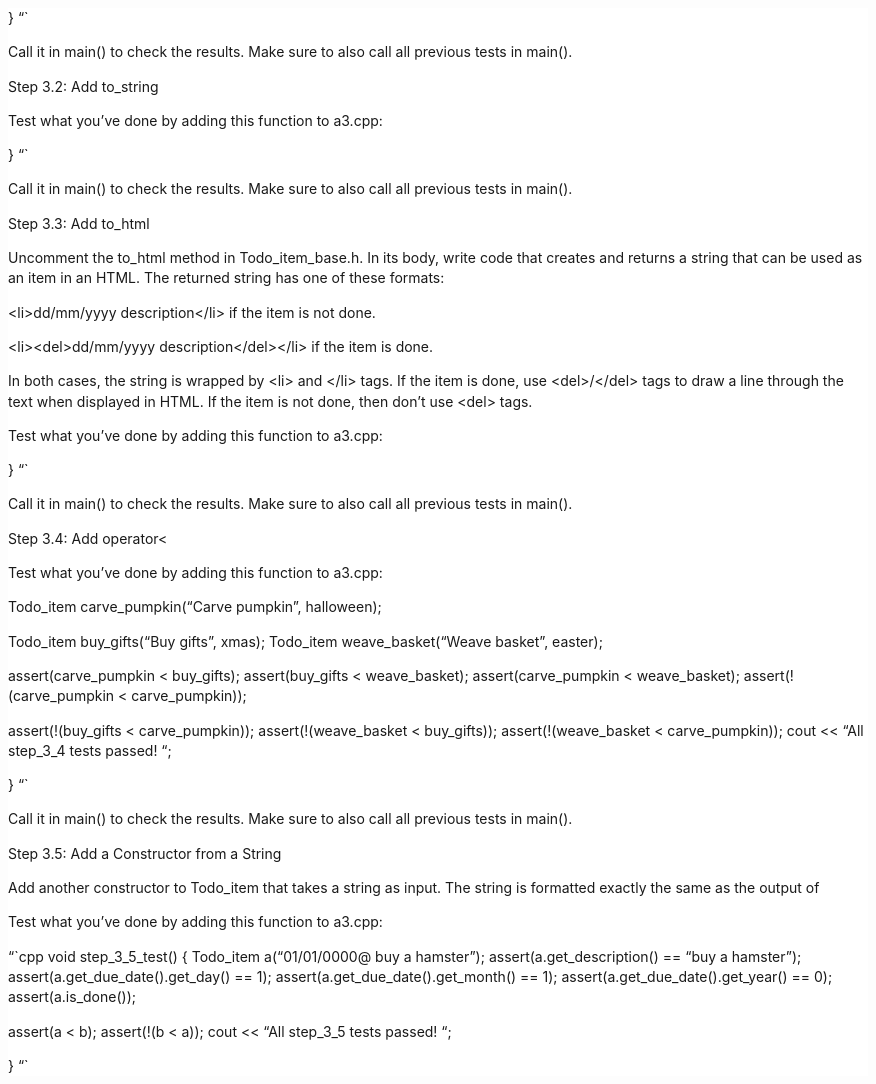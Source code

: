 } “`

Call it in main() to check the results. Make sure to also call all previous tests in main().

Step 3.2: Add to_string

Test what you’ve done by adding this function to a3.cpp:

} “`

Call it in main() to check the results. Make sure to also call all previous tests in main().

Step 3.3: Add to_html

Uncomment the to_html method in Todo_item_base.h. In its body, write code that creates and returns a string that can be used as an item in an HTML. The returned string has one of these formats:

&lt;li&gt;dd/mm/yyyy description&lt;/li&gt; if the item is not done.

&lt;li&gt;&lt;del&gt;dd/mm/yyyy description&lt;/del&gt;&lt;/li&gt; if the item is done.

In both cases, the string is wrapped by &lt;li&gt; and &lt;/li&gt; tags. If the item is done, use &lt;del&gt;/&lt;/del&gt; tags to draw a line through the text when displayed in HTML. If the item is not done, then don’t use &lt;del&gt; tags.

Test what you’ve done by adding this function to a3.cpp:

} “`

Call it in main() to check the results. Make sure to also call all previous tests in main().

Step 3.4: Add operator&lt;

Test what you’ve done by adding this function to a3.cpp:

Todo_item carve_pumpkin(“Carve pumpkin”, halloween);

Todo_item buy_gifts(“Buy gifts”, xmas); Todo_item weave_basket(“Weave basket”, easter);

assert(carve_pumpkin &lt; buy_gifts); assert(buy_gifts &lt; weave_basket); assert(carve_pumpkin &lt; weave_basket); assert(!(carve_pumpkin &lt; carve_pumpkin));

assert(!(buy_gifts &lt; carve_pumpkin)); assert(!(weave_basket &lt; buy_gifts)); assert(!(weave_basket &lt; carve_pumpkin)); cout &lt;&lt; “All step_3_4 tests passed! “;

} “`

Call it in main() to check the results. Make sure to also call all previous tests in main().

Step 3.5: Add a Constructor from a String

Add another constructor to Todo_item that takes a string as input. The string is formatted exactly the same as the output of

Test what you’ve done by adding this function to a3.cpp:

“`cpp void step_3_5_test() { Todo_item a(“01/01/0000@ buy a hamster”); assert(a.get_description() == “buy a hamster”); assert(a.get_due_date().get_day() == 1); assert(a.get_due_date().get_month() == 1); assert(a.get_due_date().get_year() == 0); assert(a.is_done());

assert(a &lt; b); assert(!(b &lt; a)); cout &lt;&lt; “All step_3_5 tests passed! “;

} “`
